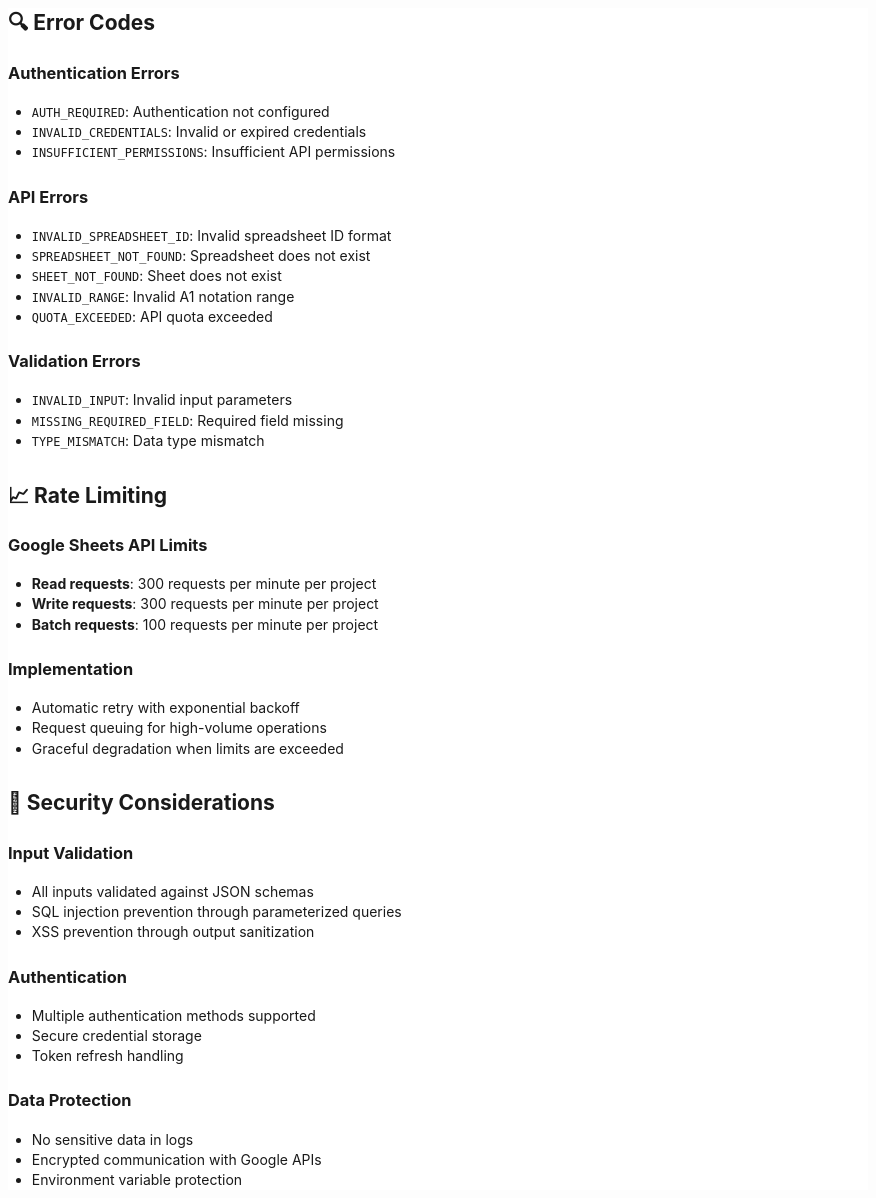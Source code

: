 ## 🔍 Error Codes

### Authentication Errors
- `AUTH_REQUIRED`: Authentication not configured
- `INVALID_CREDENTIALS`: Invalid or expired credentials
- `INSUFFICIENT_PERMISSIONS`: Insufficient API permissions

### API Errors
- `INVALID_SPREADSHEET_ID`: Invalid spreadsheet ID format
- `SPREADSHEET_NOT_FOUND`: Spreadsheet does not exist
- `SHEET_NOT_FOUND`: Sheet does not exist
- `INVALID_RANGE`: Invalid A1 notation range
- `QUOTA_EXCEEDED`: API quota exceeded

### Validation Errors
- `INVALID_INPUT`: Invalid input parameters
- `MISSING_REQUIRED_FIELD`: Required field missing
- `TYPE_MISMATCH`: Data type mismatch

## 📈 Rate Limiting

### Google Sheets API Limits
- **Read requests**: 300 requests per minute per project
- **Write requests**: 300 requests per minute per project
- **Batch requests**: 100 requests per minute per project

### Implementation
- Automatic retry with exponential backoff
- Request queuing for high-volume operations
- Graceful degradation when limits are exceeded

## 🔐 Security Considerations

### Input Validation
- All inputs validated against JSON schemas
- SQL injection prevention through parameterized queries
- XSS prevention through output sanitization

### Authentication
- Multiple authentication methods supported
- Secure credential storage
- Token refresh handling

### Data Protection
- No sensitive data in logs
- Encrypted communication with Google APIs
- Environment variable protection
